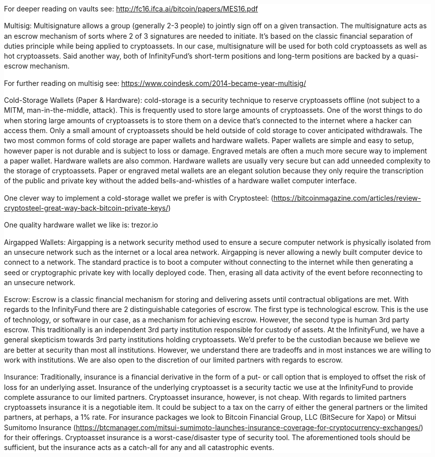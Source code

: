 For deeper reading on vaults see: http://fc16.ifca.ai/bitcoin/papers/MES16.pdf

Multisig: Multisignature allows a group (generally 2-3 people) to jointly sign off on a given transaction. The multisignature acts as an escrow mechanism of sorts where 2 of 3 signatures are needed to initiate. It’s based on the classic financial separation of duties principle while being applied to cryptoassets. In our case, multisignature will be used for both cold cryptoassets as well as hot cryptoassets. Said another way, both of InfinityFund’s short-term positions and long-term positions are backed by a quasi-escrow mechanism.

For further reading on multisig see: https://www.coindesk.com/2014-became-year-multisig/ 

Cold-Storage Wallets (Paper & Hardware): cold-storage is a security technique to reserve cryptoassets offline (not subject to a MITM, man-in-the-middle, attack). This is frequently used to store large amounts of cryptoassets. One of the worst things to do when storing large amounts of cryptoassets is to store them on a device that’s connected to the internet where a hacker can access them. Only a small amount of cryptoassets should be held outside of cold storage to cover anticipated withdrawals. The two most common forms of cold storage are paper wallets and hardware wallets. Paper wallets are simple and easy to setup, however paper is not durable and is subject to loss or damage. Engraved metals are often a much more secure way to implement a paper wallet. Hardware wallets are also common. Hardware wallets are usually very secure but can add unneeded complexity to the storage of cryptoassets. Paper or engraved metal wallets are an elegant solution because they only require the transcription of the public and private key without the added bells-and-whistles of a hardware wallet computer interface.

One clever way to implement a cold-storage wallet we prefer is with Cryptosteel: (https://bitcoinmagazine.com/articles/review-cryptosteel-great-way-back-bitcoin-private-keys/)

One quality hardware wallet we like is: trezor.io

Airgapped Wallets: Airgapping is a network security method used to ensure a secure computer network is physically isolated from an unsecure network such as the internet or a local area network. Airgapping is never allowing a newly built computer device to connect to a network. The standard practice is to boot a computer without connecting to the internet while then generating a seed or cryptographic private key with locally deployed code. Then, erasing all data activity of the event before reconnecting to an unsecure network.

Escrow: Escrow is a classic financial mechanism for storing and delivering assets until contractual obligations are met. With regards to the InfinityFund there are 2 distinguishable categories of escrow. The first type is technological escrow. This is the use of technology, or software in our case, as a mechanism for achieving escrow. However, the second type is human 3rd party escrow. This traditionally is an independent 3rd party institution responsible for custody of assets. At the InfinityFund, we have a general skepticism towards 3rd party institutions holding cryptoassets. We’d prefer to be the custodian because we believe we are better at security than most all institutions. However, we understand there are tradeoffs and in most instances we are willing to work with institutions. We are also open to the discretion of our limited partners with regards to escrow.

Insurance: Traditionally, insurance is a financial derivative in the form of a put- or call option that is employed to offset the risk of loss for an underlying asset. Insurance of the underlying cryptoasset is a security tactic we use at the InfinityFund to provide complete assurance to our limited partners. Cryptoasset insurance, however, is not cheap. With regards to limited partners cryptoassets insurance it is a negotiable item. It could be subject to a tax on the carry of either the general partners or the limited partners, at perhaps, a 1% rate. For insurance packages we look to Bitcoin Financial Group, LLC (BitSecure for Xapo) or Mitsui Sumitomo Insurance (https://btcmanager.com/mitsui-sumimoto-launches-insurance-coverage-for-cryptocurrency-exchanges/) for their offerings. Cryptoasset insurance is a worst-case/disaster type of security tool. The aforementioned tools should be sufficient, but the insurance acts as a catch-all for any and all catastrophic events.
